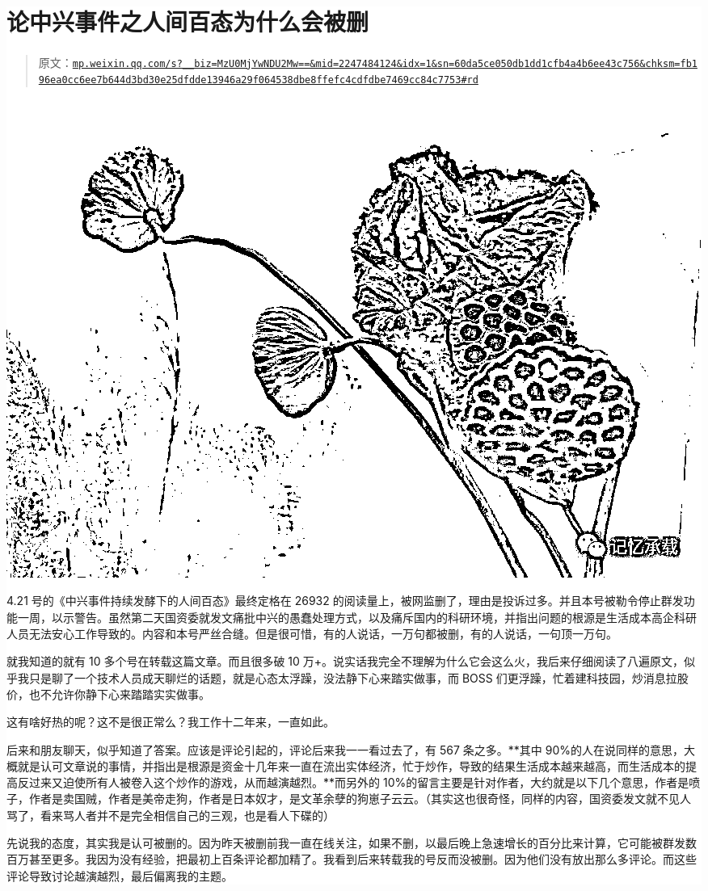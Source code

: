 # 论中兴事件之人间百态为什么会被删

> 原文：[`mp.weixin.qq.com/s?__biz=MzU0MjYwNDU2Mw==&mid=2247484124&idx=1&sn=60da5ce050db1dd1cfb4a4b6ee43c756&chksm=fb196ea0cc6ee7b644d3bd30e25dfdde13946a29f064538dbe8ffefc4cdfdbe7469cc84c7753#rd`](http://mp.weixin.qq.com/s?__biz=MzU0MjYwNDU2Mw==&mid=2247484124&idx=1&sn=60da5ce050db1dd1cfb4a4b6ee43c756&chksm=fb196ea0cc6ee7b644d3bd30e25dfdde13946a29f064538dbe8ffefc4cdfdbe7469cc84c7753#rd)

![](img/fa6816d474ecf5c6b55caac7d1237725.png)

4.21 号的《中兴事件持续发酵下的人间百态》最终定格在 26932 的阅读量上，被网监删了，理由是投诉过多。并且本号被勒令停止群发功能一周，以示警告。虽然第二天国资委就发文痛批中兴的愚蠢处理方式，以及痛斥国内的科研环境，并指出问题的根源是生活成本高企科研人员无法安心工作导致的。内容和本号严丝合缝。但是很可惜，有的人说话，一万句都被删，有的人说话，一句顶一万句。

就我知道的就有 10 多个号在转载这篇文章。而且很多破 10 万+。说实话我完全不理解为什么它会这么火，我后来仔细阅读了八遍原文，似乎我只是聊了一个技术人员成天聊烂的话题，就是心态太浮躁，没法静下心来踏实做事，而 BOSS 们更浮躁，忙着建科技园，炒消息拉股价，也不允许你静下心来踏踏实实做事。

这有啥好热的呢？这不是很正常么？我工作十二年来，一直如此。

后来和朋友聊天，似乎知道了答案。应该是评论引起的，评论后来我一一看过去了，有 567 条之多。**其中 90%的人在说同样的意思，大概就是认可文章说的事情，并指出是根源是资金十几年来一直在流出实体经济，忙于炒作，导致的结果生活成本越来越高，而生活成本的提高反过来又迫使所有人被卷入这个炒作的游戏，从而越演越烈。**而另外的 10%的留言主要是针对作者，大约就是以下几个意思，作者是喷子，作者是卖国贼，作者是美帝走狗，作者是日本奴才，是文革余孽的狗崽子云云。（其实这也很奇怪，同样的内容，国资委发文就不见人骂了，看来骂人者并不是完全相信自己的三观，也是看人下碟的）

先说我的态度，其实我是认可被删的。因为昨天被删前我一直在线关注，如果不删，以最后晚上急速增长的百分比来计算，它可能被群发数百万甚至更多。我因为没有经验，把最初上百条评论都加精了。我看到后来转载我的号反而没被删。因为他们没有放出那么多评论。而这些评论导致讨论越演越烈，最后偏离我的主题。
